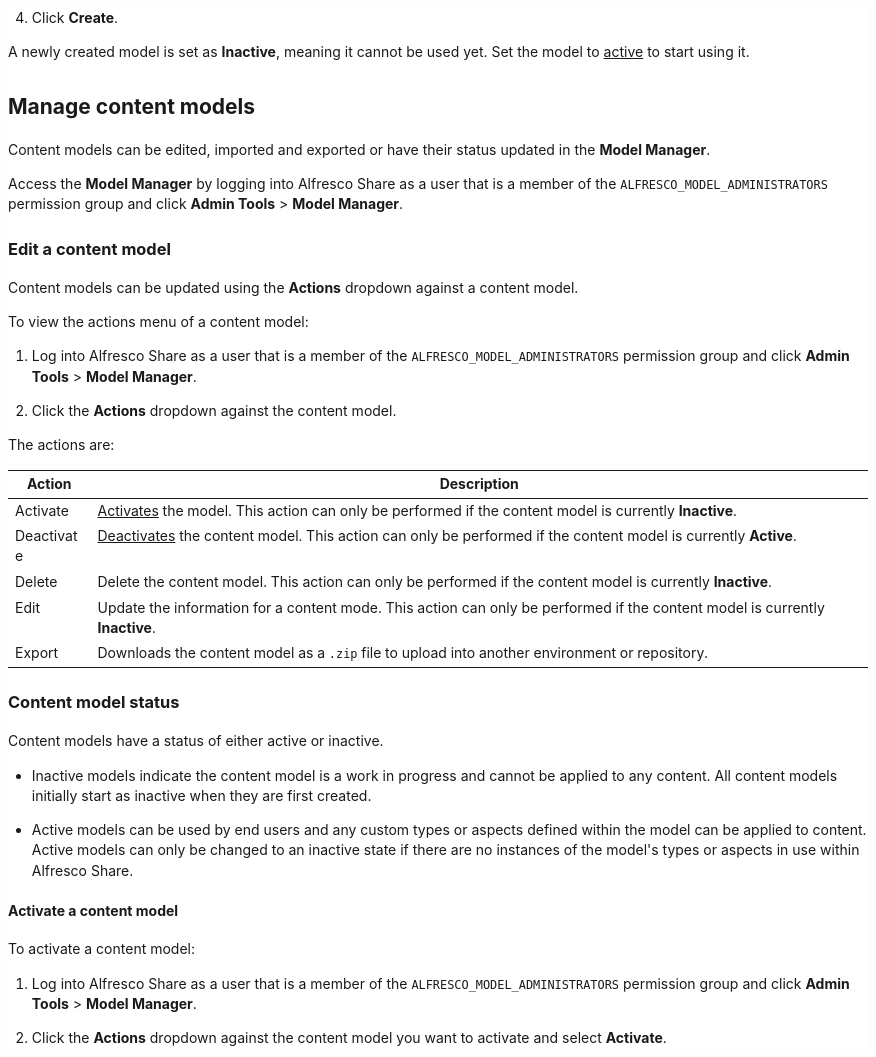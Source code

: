 4. Click **Create**.

A newly created model is set as **Inactive**, meaning it cannot be used yet. Set the model to [active](#activate-a-content-model) to start using it.

## Manage content models

Content models can be edited, imported and exported or have their status updated in the **Model Manager**.

Access the **Model Manager** by logging into Alfresco Share as a user that is a member of the `ALFRESCO_MODEL_ADMINISTRATORS` permission group and click **Admin Tools** > **Model Manager**.

### Edit a content model

Content models can be updated using the **Actions** dropdown against a content model.

To view the actions menu of a content model:

1. Log into Alfresco Share as a user that is a member of the `ALFRESCO_MODEL_ADMINISTRATORS` permission group and click **Admin Tools** > **Model Manager**.

2. Click the **Actions** dropdown against the content model.

The actions are:

| Action | Description |
| ------ | ----------- |
| Activate | [Activates](#activate-a-content-model) the model. This action can only be performed if the content model is currently **Inactive**. |
| Deactivate | [Deactivates](#deactivate-a-content-model) the content model. This action can only be performed if the content model is currently **Active**. |
| Delete | Delete the content model. This action can only be performed if the content model is currently **Inactive**. |
| Edit | Update the information for a content mode. This action can only be performed if the content model is currently **Inactive**. |
| Export | Downloads the content model as a `.zip` file to upload into another environment or repository. |

### Content model status

Content models have a status of either active or inactive.

* Inactive models indicate the content model is a work in progress and cannot be applied to any content. All content models initially start as inactive when they are first created.

* Active models can be used by end users and any custom types or aspects defined within the model can be applied to content. Active models can only be changed to an inactive state if there are no instances of the model's types or aspects in use within Alfresco Share.

#### Activate a content model

To activate a content model:

1. Log into Alfresco Share as a user that is a member of the `ALFRESCO_MODEL_ADMINISTRATORS` permission group and click **Admin Tools** > **Model Manager**.

2. Click the **Actions** dropdown against the content model you want to activate and select **Activate**.
